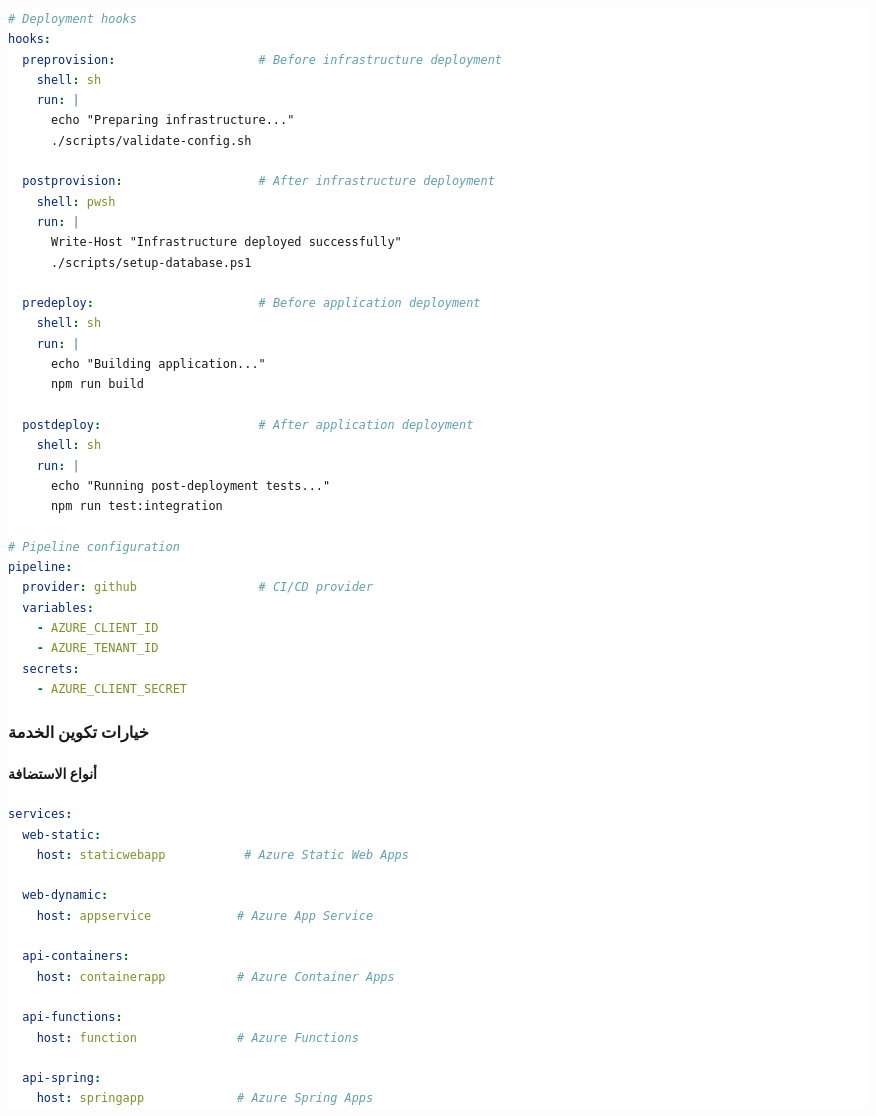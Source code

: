 ```yaml
# Deployment hooks
hooks:
  preprovision:                    # Before infrastructure deployment
    shell: sh
    run: |
      echo "Preparing infrastructure..."
      ./scripts/validate-config.sh
      
  postprovision:                   # After infrastructure deployment
    shell: pwsh
    run: |
      Write-Host "Infrastructure deployed successfully"
      ./scripts/setup-database.ps1
      
  predeploy:                       # Before application deployment
    shell: sh
    run: |
      echo "Building application..."
      npm run build
      
  postdeploy:                      # After application deployment
    shell: sh
    run: |
      echo "Running post-deployment tests..."
      npm run test:integration

# Pipeline configuration
pipeline:
  provider: github                 # CI/CD provider
  variables:
    - AZURE_CLIENT_ID
    - AZURE_TENANT_ID
  secrets:
    - AZURE_CLIENT_SECRET
```

### خيارات تكوين الخدمة

#### أنواع الاستضافة
```yaml
services:
  web-static:
    host: staticwebapp           # Azure Static Web Apps
    
  web-dynamic:
    host: appservice            # Azure App Service
    
  api-containers:
    host: containerapp          # Azure Container Apps
    
  api-functions:
    host: function              # Azure Functions
    
  api-spring:
    host: springapp             # Azure Spring Apps
```
